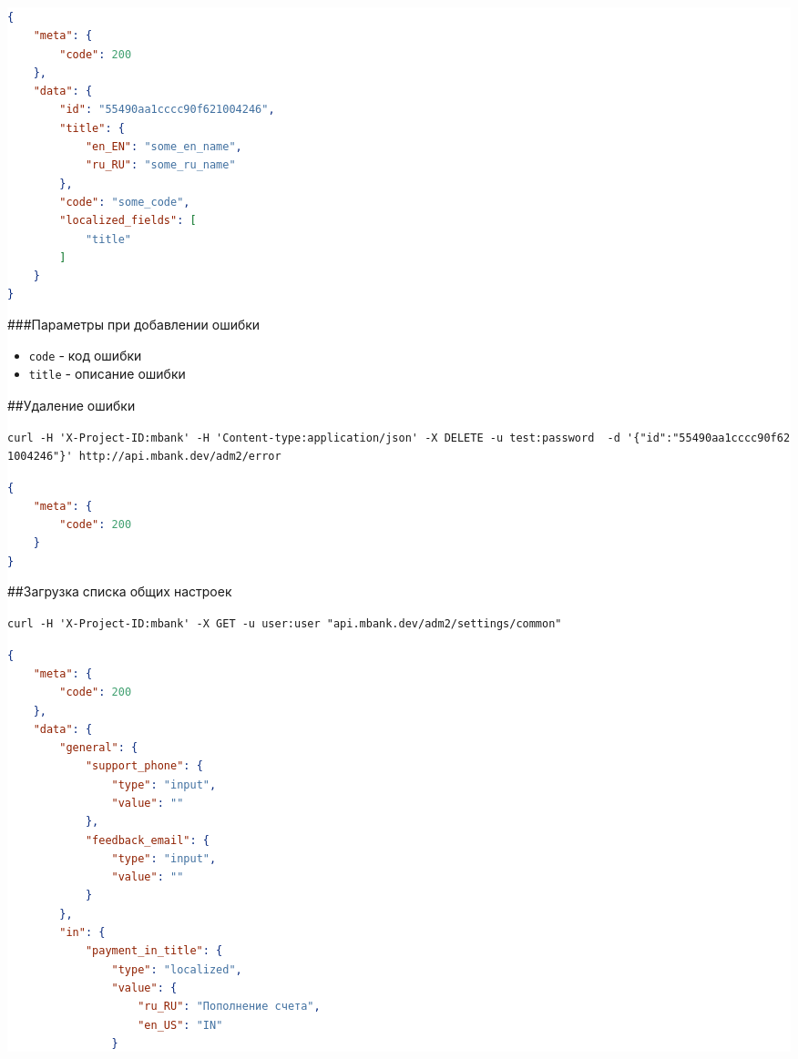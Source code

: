 ```json
{
    "meta": {
        "code": 200
    },
    "data": {
        "id": "55490aa1cccc90f621004246",
        "title": {
            "en_EN": "some_en_name",
            "ru_RU": "some_ru_name"
        },
        "code": "some_code",
        "localized_fields": [
            "title"
        ]
    }
}
```
###Параметры при добавлении ошибки

* `code` - код ошибки
* `title` - описание ошибки

##Удаление ошибки

```shell
curl -H 'X-Project-ID:mbank' -H 'Content-type:application/json' -X DELETE -u test:password  -d '{"id":"55490aa1cccc90f621004246"}' http://api.mbank.dev/adm2/error

```

```json
{
    "meta": {
        "code": 200
    }
}
```

##Загрузка списка общих настроек

```shell
curl -H 'X-Project-ID:mbank' -X GET -u user:user "api.mbank.dev/adm2/settings/common"
```

```json
{
    "meta": {
        "code": 200
    },
    "data": {
        "general": {
            "support_phone": {
                "type": "input",
                "value": ""
            },
            "feedback_email": {
                "type": "input",
                "value": ""
            }
        },
        "in": {
            "payment_in_title": {
                "type": "localized",
                "value": {
                    "ru_RU": "Пополнение счета",
                    "en_US": "IN"
                }
```
